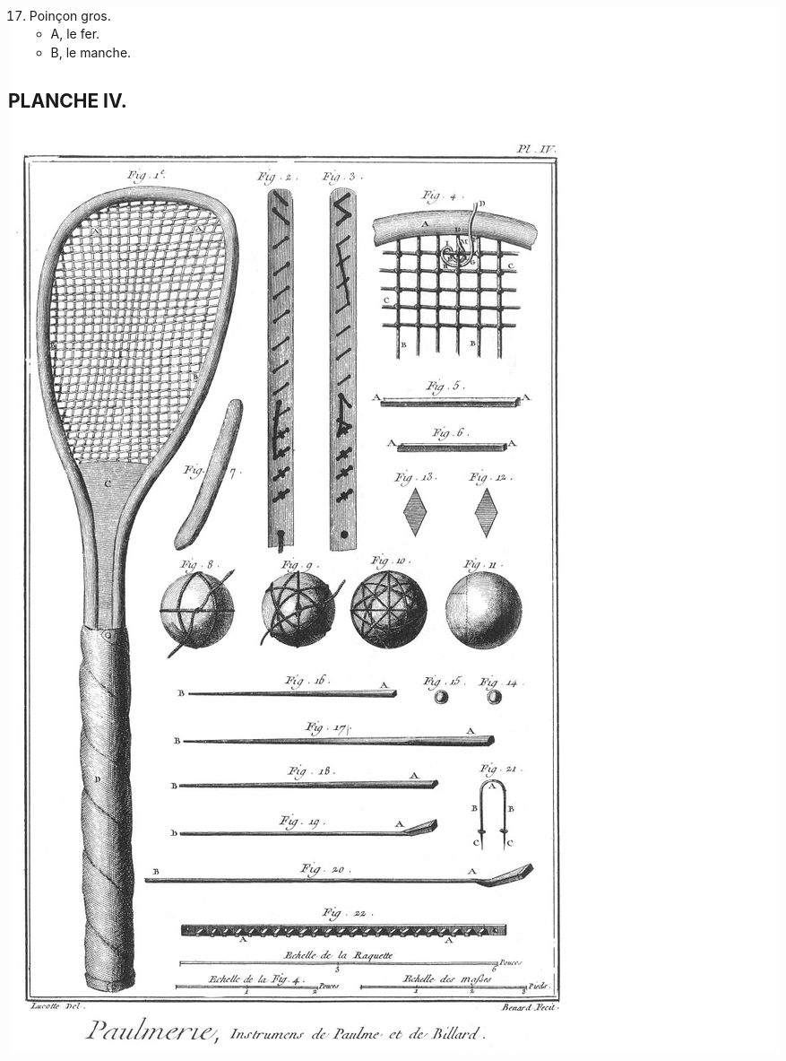 17. Poinçon gros.
	- A, le fer.
	- B, le manche.


PLANCHE IV.
-----------

[![Planche 4](Planche_4.jpeg)](Planche_4.jpeg)
